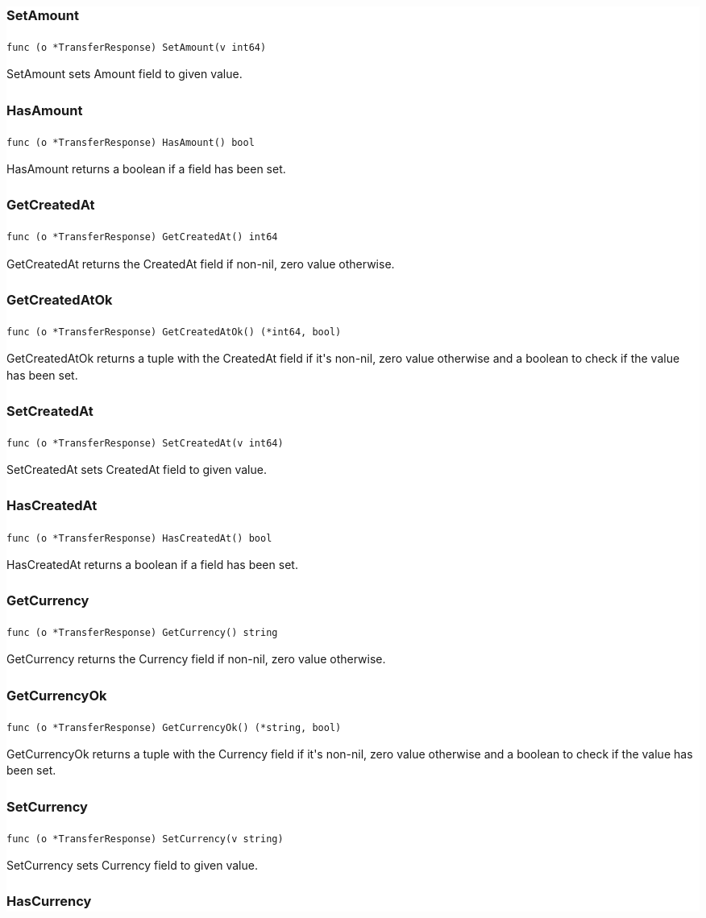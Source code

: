 ### SetAmount

`func (o *TransferResponse) SetAmount(v int64)`

SetAmount sets Amount field to given value.

### HasAmount

`func (o *TransferResponse) HasAmount() bool`

HasAmount returns a boolean if a field has been set.

### GetCreatedAt

`func (o *TransferResponse) GetCreatedAt() int64`

GetCreatedAt returns the CreatedAt field if non-nil, zero value otherwise.

### GetCreatedAtOk

`func (o *TransferResponse) GetCreatedAtOk() (*int64, bool)`

GetCreatedAtOk returns a tuple with the CreatedAt field if it's non-nil, zero value otherwise
and a boolean to check if the value has been set.

### SetCreatedAt

`func (o *TransferResponse) SetCreatedAt(v int64)`

SetCreatedAt sets CreatedAt field to given value.

### HasCreatedAt

`func (o *TransferResponse) HasCreatedAt() bool`

HasCreatedAt returns a boolean if a field has been set.

### GetCurrency

`func (o *TransferResponse) GetCurrency() string`

GetCurrency returns the Currency field if non-nil, zero value otherwise.

### GetCurrencyOk

`func (o *TransferResponse) GetCurrencyOk() (*string, bool)`

GetCurrencyOk returns a tuple with the Currency field if it's non-nil, zero value otherwise
and a boolean to check if the value has been set.

### SetCurrency

`func (o *TransferResponse) SetCurrency(v string)`

SetCurrency sets Currency field to given value.

### HasCurrency
